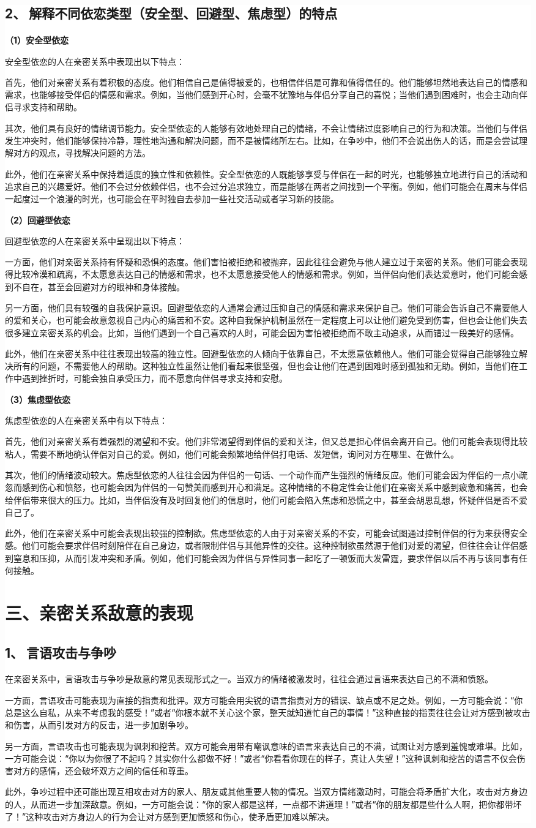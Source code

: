 ## 2、 解释不同依恋类型（安全型、回避型、焦虑型）的特点

**（1）安全型依恋**

安全型依恋的人在亲密关系中表现出以下特点：

首先，他们对亲密关系有着积极的态度。他们相信自己是值得被爱的，也相信伴侣是可靠和值得信任的。他们能够坦然地表达自己的情感和需求，也能够接受伴侣的情感和需求。例如，当他们感到开心时，会毫不犹豫地与伴侣分享自己的喜悦；当他们遇到困难时，也会主动向伴侣寻求支持和帮助。

其次，他们具有良好的情绪调节能力。安全型依恋的人能够有效地处理自己的情绪，不会让情绪过度影响自己的行为和决策。当他们与伴侣发生冲突时，他们能够保持冷静，理性地沟通和解决问题，而不是被情绪所左右。比如，在争吵中，他们不会说出伤人的话，而是会尝试理解对方的观点，寻找解决问题的方法。

此外，他们在亲密关系中保持着适度的独立性和依赖性。安全型依恋的人既能够享受与伴侣在一起的时光，也能够独立地进行自己的活动和追求自己的兴趣爱好。他们不会过分依赖伴侣，也不会过分追求独立，而是能够在两者之间找到一个平衡。例如，他们可能会在周末与伴侣一起度过一个浪漫的时光，也可能会在平时独自去参加一些社交活动或者学习新的技能。

**（2）回避型依恋**

回避型依恋的人在亲密关系中呈现出以下特点：

一方面，他们对亲密关系持有怀疑和恐惧的态度。他们害怕被拒绝和被抛弃，因此往往会避免与他人建立过于亲密的关系。他们可能会表现得比较冷漠和疏离，不太愿意表达自己的情感和需求，也不太愿意接受他人的情感和需求。例如，当伴侣向他们表达爱意时，他们可能会感到不自在，甚至会回避对方的眼神和身体接触。

另一方面，他们具有较强的自我保护意识。回避型依恋的人通常会通过压抑自己的情感和需求来保护自己。他们可能会告诉自己不需要他人的爱和关心，也可能会故意忽视自己内心的痛苦和不安。这种自我保护机制虽然在一定程度上可以让他们避免受到伤害，但也会让他们失去很多建立亲密关系的机会。比如，当他们遇到一个自己喜欢的人时，可能会因为害怕被拒绝而不敢主动追求，从而错过一段美好的感情。

此外，他们在亲密关系中往往表现出较高的独立性。回避型依恋的人倾向于依靠自己，不太愿意依赖他人。他们可能会觉得自己能够独立解决所有的问题，不需要他人的帮助。这种独立性虽然让他们看起来很坚强，但也会让他们在遇到困难时感到孤独和无助。例如，当他们在工作中遇到挫折时，可能会独自承受压力，而不愿意向伴侣寻求支持和安慰。

**（3）焦虑型依恋**

焦虑型依恋的人在亲密关系中有以下特点：

首先，他们对亲密关系有着强烈的渴望和不安。他们非常渴望得到伴侣的爱和关注，但又总是担心伴侣会离开自己。他们可能会表现得比较粘人，需要不断地确认伴侣对自己的爱。例如，他们可能会频繁地给伴侣打电话、发短信，询问对方在哪里、在做什么。

其次，他们的情绪波动较大。焦虑型依恋的人往往会因为伴侣的一句话、一个动作而产生强烈的情绪反应。他们可能会因为伴侣的一点小疏忽而感到伤心和愤怒，也可能会因为伴侣的一句赞美而感到开心和满足。这种情绪的不稳定性会让他们在亲密关系中感到疲惫和痛苦，也会给伴侣带来很大的压力。比如，当伴侣没有及时回复他们的信息时，他们可能会陷入焦虑和恐慌之中，甚至会胡思乱想，怀疑伴侣是否不爱自己了。

此外，他们在亲密关系中可能会表现出较强的控制欲。焦虑型依恋的人由于对亲密关系的不安，可能会试图通过控制伴侣的行为来获得安全感。他们可能会要求伴侣时刻陪伴在自己身边，或者限制伴侣与其他异性的交往。这种控制欲虽然源于他们对爱的渴望，但往往会让伴侣感到窒息和压抑，从而引发冲突和矛盾。例如，他们可能会因为伴侣与异性同事一起吃了一顿饭而大发雷霆，要求伴侣以后不再与该同事有任何接触。



# 三、亲密关系敌意的表现

## 1、 言语攻击与争吵

在亲密关系中，言语攻击与争吵是敌意的常见表现形式之一。当双方的情绪被激发时，往往会通过言语来表达自己的不满和愤怒。

一方面，言语攻击可能表现为直接的指责和批评。双方可能会用尖锐的语言指责对方的错误、缺点或不足之处。例如，一方可能会说：“你总是这么自私，从来不考虑我的感受！”或者“你根本就不关心这个家，整天就知道忙自己的事情！”这种直接的指责往往会让对方感到被攻击和伤害，从而引发对方的反击，进一步加剧争吵。

另一方面，言语攻击也可能表现为讽刺和挖苦。双方可能会用带有嘲讽意味的语言来表达自己的不满，试图让对方感到羞愧或难堪。比如，一方可能会说：“你以为你很了不起吗？其实你什么都做不好！”或者“你看看你现在的样子，真让人失望！”这种讽刺和挖苦的语言不仅会伤害对方的感情，还会破坏双方之间的信任和尊重。

此外，争吵过程中还可能出现互相攻击对方的家人、朋友或其他重要人物的情况。当双方情绪激动时，可能会将矛盾扩大化，攻击对方身边的人，从而进一步加深敌意。例如，一方可能会说：“你的家人都是这样，一点都不讲道理！”或者“你的朋友都是些什么人啊，把你都带坏了！”这种攻击对方身边人的行为会让对方感到更加愤怒和伤心，使矛盾更加难以解决。

